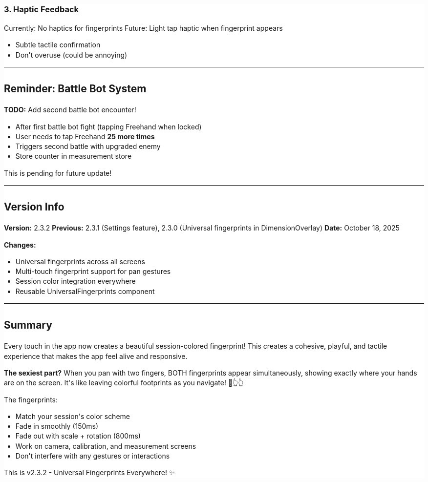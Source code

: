 ### 3. Haptic Feedback
Currently: No haptics for fingerprints
Future: Light tap haptic when fingerprint appears
- Subtle tactile confirmation
- Don't overuse (could be annoying)

---

## Reminder: Battle Bot System

**TODO:** Add second battle bot encounter!
- After first battle bot fight (tapping Freehand when locked)
- User needs to tap Freehand **25 more times**
- Triggers second battle with upgraded enemy
- Store counter in measurement store

This is pending for future update!

---

## Version Info

**Version:** 2.3.2
**Previous:** 2.3.1 (Settings feature), 2.3.0 (Universal fingerprints in DimensionOverlay)
**Date:** October 18, 2025

**Changes:**
- Universal fingerprints across all screens
- Multi-touch fingerprint support for pan gestures
- Session color integration everywhere
- Reusable UniversalFingerprints component

---

## Summary

Every touch in the app now creates a beautiful session-colored fingerprint! This creates a cohesive, playful, and tactile experience that makes the app feel alive and responsive.

**The sexiest part?** When you pan with two fingers, BOTH fingerprints appear simultaneously, showing exactly where your hands are on the screen. It's like leaving colorful footprints as you navigate! 🎨👆👆

The fingerprints:
- Match your session's color scheme
- Fade in smoothly (150ms)
- Fade out with scale + rotation (800ms)
- Work on camera, calibration, and measurement screens
- Don't interfere with any gestures or interactions

This is v2.3.2 - Universal Fingerprints Everywhere! ✨
